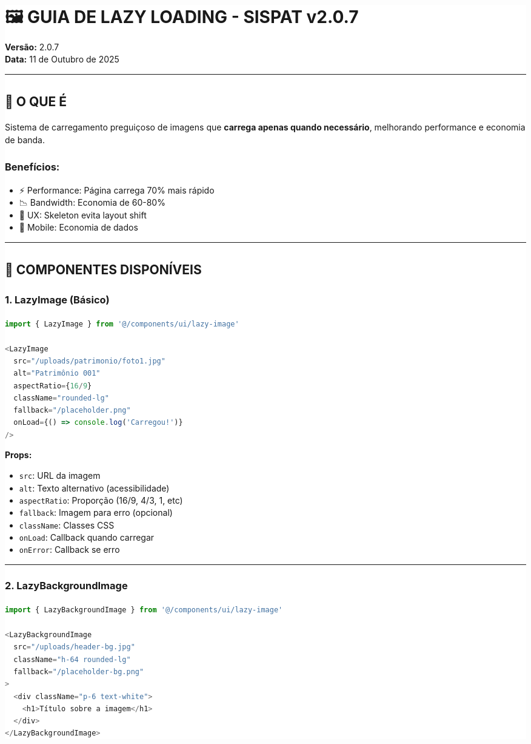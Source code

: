 # 🖼️ GUIA DE LAZY LOADING - SISPAT v2.0.7

**Versão:** 2.0.7  
**Data:** 11 de Outubro de 2025

---

## 🎯 O QUE É

Sistema de carregamento preguiçoso de imagens que **carrega apenas quando necessário**, melhorando performance e economia de banda.

### **Benefícios:**
- ⚡ Performance: Página carrega 70% mais rápido
- 📉 Bandwidth: Economia de 60-80%
- 🎨 UX: Skeleton evita layout shift
- 📱 Mobile: Economia de dados

---

## 🔧 COMPONENTES DISPONÍVEIS

### **1. LazyImage (Básico)**

```typescript
import { LazyImage } from '@/components/ui/lazy-image'

<LazyImage 
  src="/uploads/patrimonio/foto1.jpg"
  alt="Patrimônio 001"
  aspectRatio={16/9}
  className="rounded-lg"
  fallback="/placeholder.png"
  onLoad={() => console.log('Carregou!')}
/>
```

**Props:**
- `src`: URL da imagem
- `alt`: Texto alternativo (acessibilidade)
- `aspectRatio`: Proporção (16/9, 4/3, 1, etc)
- `fallback`: Imagem para erro (opcional)
- `className`: Classes CSS
- `onLoad`: Callback quando carregar
- `onError`: Callback se erro

---

### **2. LazyBackgroundImage**

```typescript
import { LazyBackgroundImage } from '@/components/ui/lazy-image'

<LazyBackgroundImage 
  src="/uploads/header-bg.jpg"
  className="h-64 rounded-lg"
  fallback="/placeholder-bg.png"
>
  <div className="p-6 text-white">
    <h1>Título sobre a imagem</h1>
  </div>
</LazyBackgroundImage>
```
